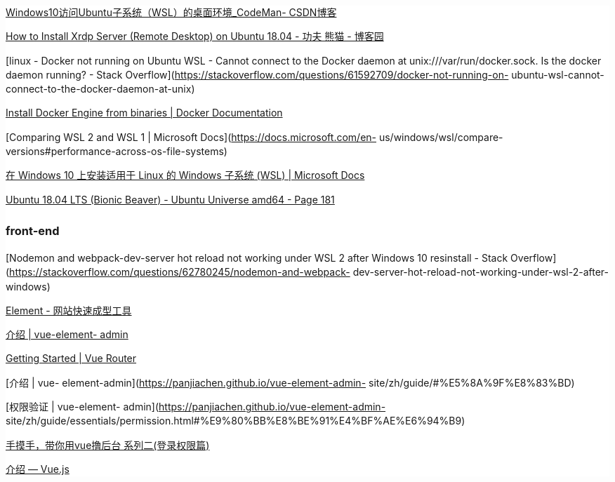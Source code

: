 [Windows10访问Ubuntu子系统（WSL）的桌面环境_CodeMan-
CSDN博客](https://blog.csdn.net/xmh19936688/article/details/90212960) 

[How to
Install Xrdp Server (Remote Desktop) on Ubuntu 18.04 - 功夫 熊猫 -
博客园](https://www.cnblogs.com/kungfupanda/p/13620811.html) 

[linux - Docker not
running on Ubuntu WSL - Cannot connect to the Docker daemon at
unix:///var/run/docker.sock. Is the docker daemon running? - Stack
Overflow](https://stackoverflow.com/questions/61592709/docker-not-running-on-
ubuntu-wsl-cannot-connect-to-the-docker-daemon-at-unix) 

[Install Docker Engine
from binaries | Docker
Documentation](https://docs.docker.com/engine/install/binaries/) 

[Comparing
WSL 2 and WSL 1 | Microsoft Docs](https://docs.microsoft.com/en-
us/windows/wsl/compare-versions#performance-across-os-file-systems) 

[在 Windows
10 上安装适用于 Linux 的 Windows 子系统 (WSL) | Microsoft
Docs](https://docs.microsoft.com/zh-cn/windows/wsl/install-win10) 

[Ubuntu
18.04 LTS (Bionic Beaver) - Ubuntu Universe amd64 - Page
181](https://ubuntu.pkgs.org/18.04/ubuntu-universe-amd64/181/)

### front-end

[Nodemon and webpack-dev-server hot reload not working under WSL 2 after
Windows 10 resinstall - Stack
Overflow](https://stackoverflow.com/questions/62780245/nodemon-and-webpack-
dev-server-hot-reload-not-working-under-wsl-2-after-windows) 

[Element -
网站快速成型工具](https://element.eleme.cn/#/zh-CN) 

[介绍 | vue-element-
admin](https://panjiachen.github.io/vue-element-admin-site/zh/guide/) 

[Getting
Started | Vue Router](https://router.vuejs.org/guide/#javascript) 

[介绍 | vue-
element-admin](https://panjiachen.github.io/vue-element-admin-
site/zh/guide/#%E5%8A%9F%E8%83%BD) 

[权限验证 | vue-element-
admin](https://panjiachen.github.io/vue-element-admin-
site/zh/guide/essentials/permission.html#%E9%80%BB%E8%BE%91%E4%BF%AE%E6%94%B9)

[手摸手，带你用vue撸后台 系列二(登录权限篇)](https://juejin.cn/post/6844903478880370701) 

[介绍 —
Vue.js](https://cn.vuejs.org/v2/cookbook/index.html) 
